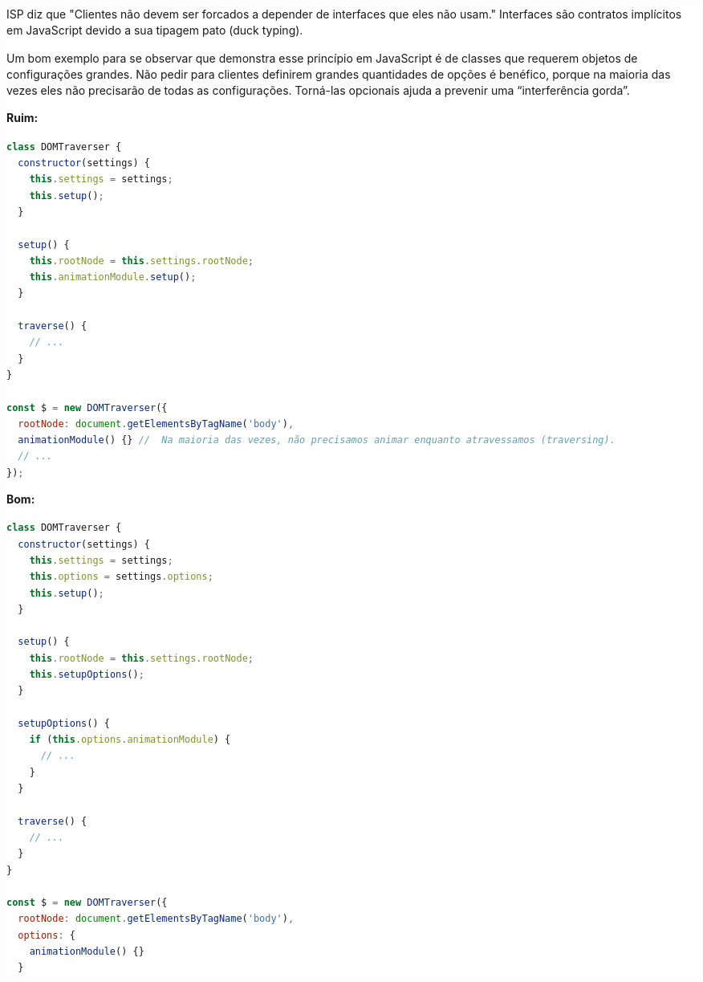 ISP diz que "Clientes não devem ser forcados a depender de interfaces que eles não usam." Interfaces são contratos implícitos em JavaScript devido a sua tipagem pato (duck typing).

Um bom exemplo para se observar que demonstra esse princípio em JavaScript é de classes que requerem objetos de configurações grandes. Não pedir para clientes definirem grandes quantidades de opções é benéfico, porque na maioria das vezes eles não precisarão de todas as configurações. Torná-las opcionais ajuda a prevenir uma “interferência gorda”.

**Ruim:**
```javascript
class DOMTraverser {
  constructor(settings) {
    this.settings = settings;
    this.setup();
  }

  setup() {
    this.rootNode = this.settings.rootNode;
    this.animationModule.setup();
  }

  traverse() {
    // ...
  }
}

const $ = new DOMTraverser({
  rootNode: document.getElementsByTagName('body'),
  animationModule() {} //  Na maioria das vezes, não precisamos animar enquanto atravessamos (traversing).
  // ...
});

```

**Bom:**
```javascript
class DOMTraverser {
  constructor(settings) {
    this.settings = settings;
    this.options = settings.options;
    this.setup();
  }

  setup() {
    this.rootNode = this.settings.rootNode;
    this.setupOptions();
  }

  setupOptions() {
    if (this.options.animationModule) {
      // ...
    }
  }

  traverse() {
    // ...
  }
}

const $ = new DOMTraverser({
  rootNode: document.getElementsByTagName('body'),
  options: {
    animationModule() {}
  }
```